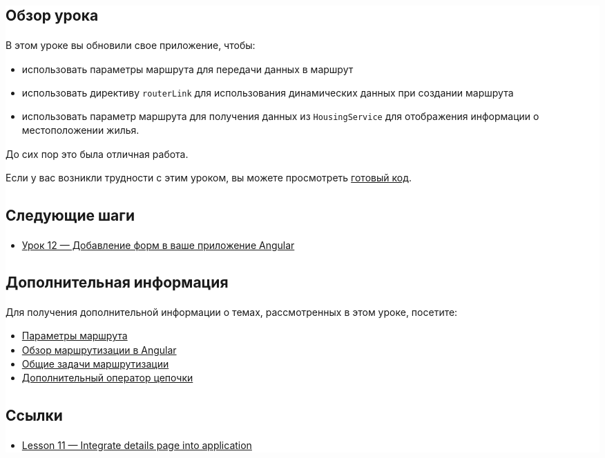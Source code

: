 ## Обзор урока

В этом уроке вы обновили свое приложение, чтобы:

-   использовать параметры маршрута для передачи данных в маршрут

-   использовать директиву `routerLink` для использования динамических данных при создании маршрута

-   использовать параметр маршрута для получения данных из `HousingService` для отображения информации о местоположении жилья.

До сих пор это была отличная работа.

Если у вас возникли трудности с этим уроком, вы можете просмотреть [готовый код](https://angular.io/generated/live-examples/first-app-lesson-11/stackblitz.html).

## Следующие шаги

-   [Урок 12 — Добавление форм в ваше приложение Angular](first-app-lesson-12.md)

## Дополнительная информация

Для получения дополнительной информации о темах, рассмотренных в этом уроке, посетите:

-   [Параметры маршрута](router.md#accessing-query-parameters-and-fragments)
-   [Обзор маршрутизации в Angular](routing-overview.md)
-   [Общие задачи маршрутизации](router.md)
-   [Дополнительный оператор цепочки](https://developer.mozilla.org/ru/docs/Web/JavaScript/Reference/Operators/Optional_chaining)

## Ссылки

-   [Lesson 11 — Integrate details page into application](https://angular.io/tutorial/first-app/first-app-lesson-11)
